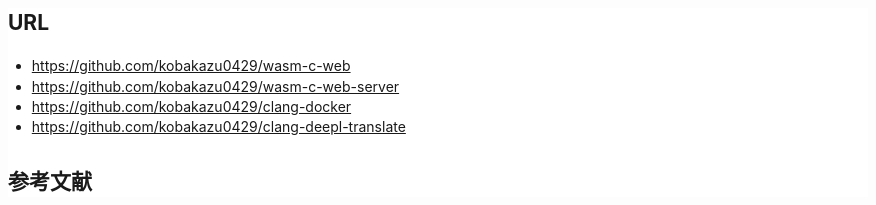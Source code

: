 ## URL

- https://github.com/kobakazu0429/wasm-c-web
- https://github.com/kobakazu0429/wasm-c-web-server
- https://github.com/kobakazu0429/clang-docker
- https://github.com/kobakazu0429/clang-deepl-translate

## 参考文献

[^1]: 蜂巣吉成,吉田敦,桑原寛明,阿草清滋, “Web ベースの C 言語プログラミング学習環境のための入力フォーム自動生成方法の提案(2019)” <https://doi.org/10.11309/jssst.36.4_18>
[^2]: paiza.IO <https://paiza.io/ja>
[^3]: GoogleTest - Google Testing and Mocking Framework <https://github.com/google/googletest>
[^4]: WebAssembly - Wikipedia <https://ja.wikipedia.org/wiki/WebAssembly>
[^5]: Cygwin - Wikipedia <https://ja.wikipedia.org/wiki/Cygwin>
[^6]: テスト駆動開発 - Wikipedia <https://ja.wikipedia.org/wiki/テスト駆動開発>
[^7]: Docker - Wikipedia <https://ja.wikipedia.org/wiki/Docker>
[^8]: Microsoft Visual Studio - Wikipedia <https://ja.wikipedia.org/wiki/Microsoft_Visual_Studio>
[^9]: 統合開発環境 - Wikipedia <https://ja.wikipedia.org/wiki/統合開発環境>

